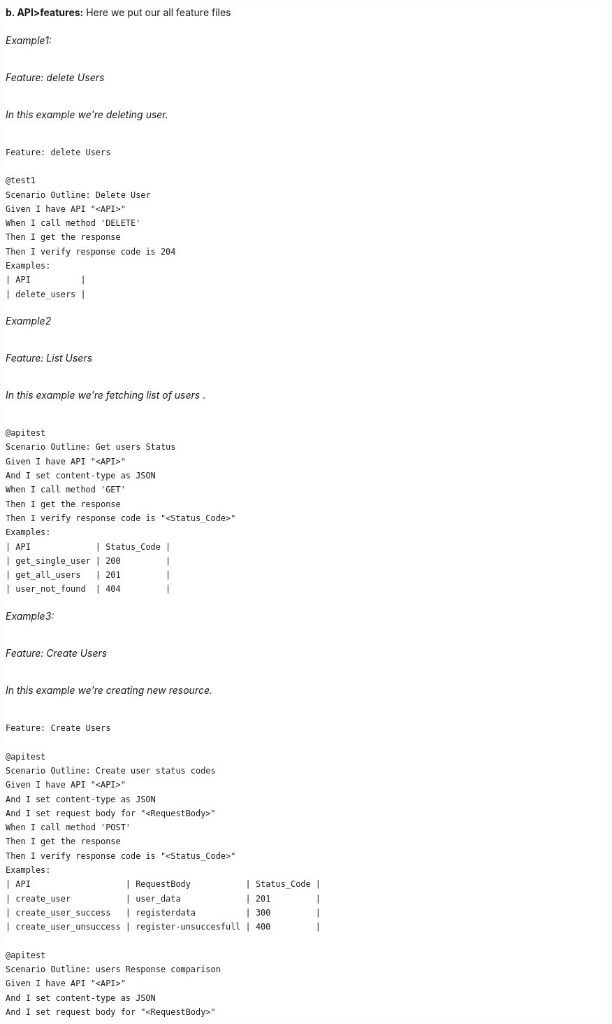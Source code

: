 **b. API>features:** Here we put our all feature files
###### Example1:
###### Feature: delete Users

###### In this example we're deleting user.
```
Feature: delete Users

@test1
Scenario Outline: Delete User
Given I have API "<API>"
When I call method 'DELETE'
Then I get the response
Then I verify response code is 204
Examples:
| API          |
| delete_users |
```

###### Example2
###### Feature: List Users

###### In this example we're fetching list of users .
```
@apitest
Scenario Outline: Get users Status
Given I have API "<API>"
And I set content-type as JSON
When I call method 'GET'
Then I get the response
Then I verify response code is "<Status_Code>"
Examples:
| API             | Status_Code |
| get_single_user | 200         |
| get_all_users   | 201         |
| user_not_found  | 404         |

```

###### Example3:
###### Feature: Create Users

###### In this example we're creating new resource.
```
Feature: Create Users

@apitest
Scenario Outline: Create user status codes
Given I have API "<API>"
And I set content-type as JSON
And I set request body for "<RequestBody>"
When I call method 'POST'
Then I get the response
Then I verify response code is "<Status_Code>"
Examples:
| API                   | RequestBody           | Status_Code |
| create_user           | user_data             | 201         |
| create_user_success   | registerdata          | 300         |
| create_user_unsuccess | register-unsuccesfull | 400         |

@apitest
Scenario Outline: users Response comparison
Given I have API "<API>"
And I set content-type as JSON
And I set request body for "<RequestBody>"
```